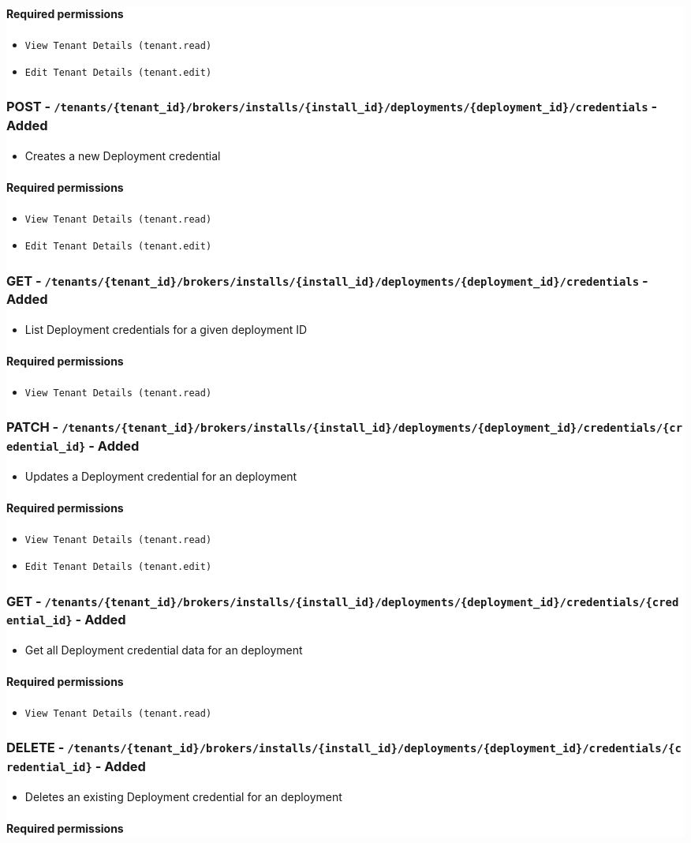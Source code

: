 #### Required permissions

- `View Tenant Details (tenant.read)`

- `Edit Tenant Details (tenant.edit)`


### POST - `/tenants/{tenant_id}/brokers/installs/{install_id}/deployments/{deployment_id}/credentials` - Added
- Creates a new Deployment credential

#### Required permissions

- `View Tenant Details (tenant.read)`

- `Edit Tenant Details (tenant.edit)`


### GET - `/tenants/{tenant_id}/brokers/installs/{install_id}/deployments/{deployment_id}/credentials` - Added
- List Deployment credentials for a given deployment ID

#### Required permissions

- `View Tenant Details (tenant.read)`


### PATCH - `/tenants/{tenant_id}/brokers/installs/{install_id}/deployments/{deployment_id}/credentials/{credential_id}` - Added
- Updates a Deployment credential for an deployment

#### Required permissions

- `View Tenant Details (tenant.read)`

- `Edit Tenant Details (tenant.edit)`


### GET - `/tenants/{tenant_id}/brokers/installs/{install_id}/deployments/{deployment_id}/credentials/{credential_id}` - Added
- Get all Deployment credential data for an deployment

#### Required permissions

- `View Tenant Details (tenant.read)`


### DELETE - `/tenants/{tenant_id}/brokers/installs/{install_id}/deployments/{deployment_id}/credentials/{credential_id}` - Added
- Deletes an existing Deployment credential for an deployment

#### Required permissions

